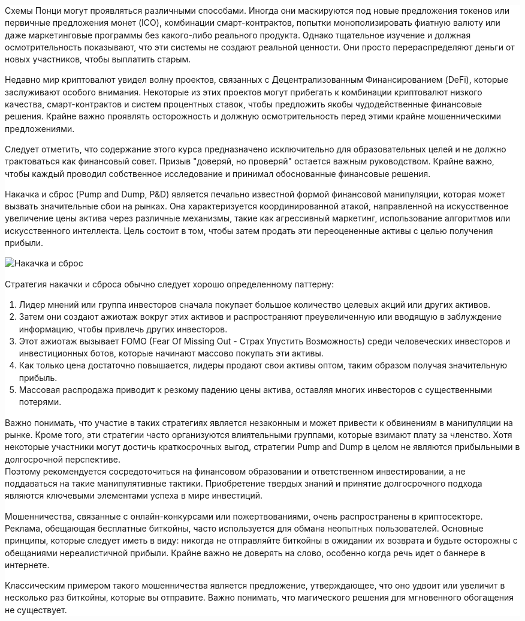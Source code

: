 Схемы Понци могут проявляться различными способами. Иногда они маскируются под новые предложения токенов или первичные предложения монет (ICO), комбинации смарт-контрактов, попытки монополизировать фиатную валюту или даже маркетинговые программы без какого-либо реального продукта. Однако тщательное изучение и должная осмотрительность показывают, что эти системы не создают реальной ценности. Они просто перераспределяют деньги от новых участников, чтобы выплатить старым.

Недавно мир криптовалют увидел волну проектов, связанных с Децентрализованным Финансированием (DeFi), которые заслуживают особого внимания. Некоторые из этих проектов могут прибегать к комбинации криптовалют низкого качества, смарт-контрактов и систем процентных ставок, чтобы предложить якобы чудодейственные финансовые решения. Крайне важно проявлять осторожность и должную осмотрительность перед этими крайне мошенническими предложениями.

Следует отметить, что содержание этого курса предназначено исключительно для образовательных целей и не должно трактоваться как финансовый совет. Призыв "доверяй, но проверяй" остается важным руководством. Крайне важно, чтобы каждый проводил собственное исследование и принимал обоснованные финансовые решения.

Накачка и сброс (Pump and Dump, P&D) является печально известной формой финансовой манипуляции, которая может вызвать значительные сбои на рынках. Она характеризуется координированной атакой, направленной на искусственное увеличение цены актива через различные механизмы, такие как агрессивный маркетинг, использование алгоритмов или искусственного интеллекта. Цель состоит в том, чтобы затем продать эти переоцененные активы с целью получения прибыли.

![Накачка и сброс](assets/prerequis/8.webp)

Стратегия накачки и сброса обычно следует хорошо определенному паттерну:

1. Лидер мнений или группа инвесторов сначала покупает большое количество целевых акций или других активов.
2. Затем они создают ажиотаж вокруг этих активов и распространяют преувеличенную или вводящую в заблуждение информацию, чтобы привлечь других инвесторов.  
3. Этот ажиотаж вызывает FOMO (Fear Of Missing Out - Страх Упустить Возможность) среди человеческих инвесторов и инвестиционных ботов, которые начинают массово покупать эти активы.  
4. Как только цена достаточно повышается, лидеры продают свои активы оптом, таким образом получая значительную прибыль.  
5. Массовая распродажа приводит к резкому падению цены актива, оставляя многих инвесторов с существенными потерями.

Важно понимать, что участие в таких стратегиях является незаконным и может привести к обвинениям в манипуляции на рынке. Кроме того, эти стратегии часто организуются влиятельными группами, которые взимают плату за членство. Хотя некоторые участники могут достичь краткосрочных выгод, стратегии Pump and Dump в целом не являются прибыльными в долгосрочной перспективе.  
Поэтому рекомендуется сосредоточиться на финансовом образовании и ответственном инвестировании, а не поддаваться на такие манипулятивные тактики. Приобретение твердых знаний и принятие долгосрочного подхода являются ключевыми элементами успеха в мире инвестиций.

Мошенничества, связанные с онлайн-конкурсами или пожертвованиями, очень распространены в криптосекторе. Реклама, обещающая бесплатные биткойны, часто используется для обмана неопытных пользователей. Основные принципы, которые следует иметь в виду: никогда не отправляйте биткойны в ожидании их возврата и будьте осторожны с обещаниями нереалистичной прибыли. Крайне важно не доверять на слово, особенно когда речь идет о баннере в интернете.

Классическим примером такого мошенничества является предложение, утверждающее, что оно удвоит или увеличит в несколько раз биткойны, которые вы отправите. Важно понимать, что магического решения для мгновенного обогащения не существует.

